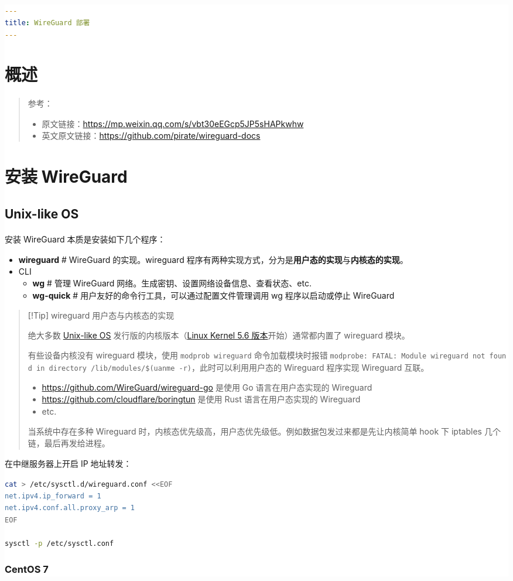 ```yaml
---
title: WireGuard 部署
---
```


# 概述

> 参考：
>
> - 原文链接：<https://mp.weixin.qq.com/s/vbt30eEGcp5JP5sHAPkwhw>
> - 英文原文链接：<https://github.com/pirate/wireguard-docs>

# 安装 WireGuard

## Unix-like OS

安装 WireGuard 本质是安装如下几个程序：

- **wireguard** # WireGuard 的实现。wireguard 程序有两种实现方式，分为是**用户态的实现**与**内核态的实现**。
- CLI
  - **wg** # 管理 WireGuard 网络。生成密钥、设置网络设备信息、查看状态、etc.
  - **wg-quick** # 用户友好的命令行工具，可以通过配置文件管理调用 wg 程序以启动或停止 WireGuard

> [!Tip] wireguard 用户态与内核态的实现
>
> 绝大多数 [Unix-like OS](/docs/1.操作系统/Operating%20system/Unix-like%20OS/Unix-like%20OS.md) 发行版的内核版本（[Linux Kernel 5.6 版本](https://github.com/torvalds/linux/blob/v5.6/drivers/net/wireguard/version.h)开始）通常都内置了 wireguard 模块。
>
> 有些设备内核没有 wireguard 模块，使用 `modprob wireguard` 命令加载模块时报错 `modprobe: FATAL: Module wireguard not found in directory /lib/modules/$(uanme -r)`，此时可以利用用户态的 Wireguard 程序实现 Wireguard 互联。
>
> - https://github.com/WireGuard/wireguard-go 是使用 Go 语言在用户态实现的 Wireguard
> - https://github.com/cloudflare/boringtun 是使用 Rust 语言在用户态实现的 Wireguard
> - etc.
>
> 当系统中存在多种 Wireguard 时，内核态优先级高，用户态优先级低。例如数据包发过来都是先让内核简单 hook 下 iptables 几个链，最后再发给进程。

在中继服务器上开启 IP 地址转发：

```bash
cat > /etc/sysctl.d/wireguard.conf <<EOF
net.ipv4.ip_forward = 1
net.ipv4.conf.all.proxy_arp = 1
EOF

sysctl -p /etc/sysctl.conf
```

### CentOS 7

